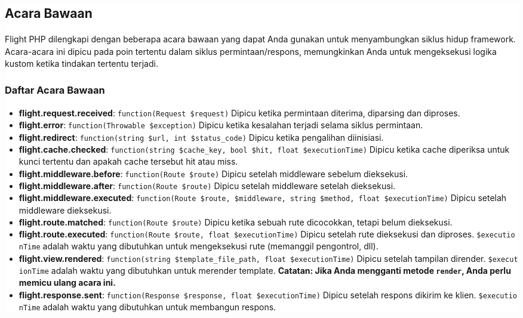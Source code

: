 ## Acara Bawaan

Flight PHP dilengkapi dengan beberapa acara bawaan yang dapat Anda gunakan untuk menyambungkan siklus hidup framework. Acara-acara ini dipicu pada poin tertentu dalam siklus permintaan/respons, memungkinkan Anda untuk mengeksekusi logika kustom ketika tindakan tertentu terjadi.

### Daftar Acara Bawaan
- **flight.request.received**: `function(Request $request)` Dipicu ketika permintaan diterima, diparsing dan diproses.
- **flight.error**: `function(Throwable $exception)` Dipicu ketika kesalahan terjadi selama siklus permintaan.
- **flight.redirect**: `function(string $url, int $status_code)` Dipicu ketika pengalihan diinisiasi.
- **flight.cache.checked**: `function(string $cache_key, bool $hit, float $executionTime)` Dipicu ketika cache diperiksa untuk kunci tertentu dan apakah cache tersebut hit atau miss.
- **flight.middleware.before**: `function(Route $route)` Dipicu setelah middleware sebelum dieksekusi.
- **flight.middleware.after**: `function(Route $route)` Dipicu setelah middleware setelah dieksekusi.
- **flight.middleware.executed**: `function(Route $route, $middleware, string $method, float $executionTime)` Dipicu setelah middleware dieksekusi.
- **flight.route.matched**: `function(Route $route)` Dipicu ketika sebuah rute dicocokkan, tetapi belum dieksekusi.
- **flight.route.executed**: `function(Route $route, float $executionTime)` Dipicu setelah rute dieksekusi dan diproses. `$executionTime` adalah waktu yang dibutuhkan untuk mengeksekusi rute (memanggil pengontrol, dll).
- **flight.view.rendered**: `function(string $template_file_path, float $executionTime)` Dipicu setelah tampilan dirender. `$executionTime` adalah waktu yang dibutuhkan untuk merender template. **Catatan: Jika Anda mengganti metode `render`, Anda perlu memicu ulang acara ini.**
- **flight.response.sent**: `function(Response $response, float $executionTime)` Dipicu setelah respons dikirim ke klien. `$executionTime` adalah waktu yang dibutuhkan untuk membangun respons.